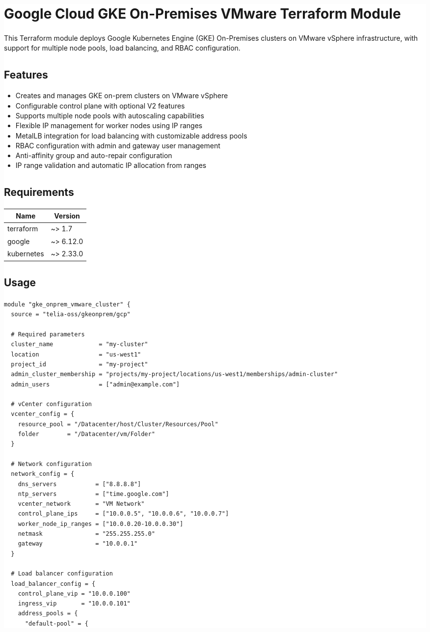 # Google Cloud GKE On-Premises VMware Terraform Module

This Terraform module deploys Google Kubernetes Engine (GKE) On-Premises clusters on VMware vSphere infrastructure, with support for multiple node pools, load balancing, and RBAC configuration.

## Features

- Creates and manages GKE on-prem clusters on VMware vSphere
- Configurable control plane with optional V2 features
- Supports multiple node pools with autoscaling capabilities
- Flexible IP management for worker nodes using IP ranges
- MetalLB integration for load balancing with customizable address pools
- RBAC configuration with admin and gateway user management 
- Anti-affinity group and auto-repair configuration
- IP range validation and automatic IP allocation from ranges

## Requirements

| Name       | Version   |
| ---------- | --------- |
| terraform  | ~> 1.7    |
| google     | ~> 6.12.0 |
| kubernetes | ~> 2.33.0 |

## Usage

```hcl
module "gke_onprem_vmware_cluster" {
  source = "telia-oss/gkeonprem/gcp"

  # Required parameters
  cluster_name             = "my-cluster"
  location                 = "us-west1"
  project_id               = "my-project"
  admin_cluster_membership = "projects/my-project/locations/us-west1/memberships/admin-cluster"
  admin_users              = ["admin@example.com"]

  # vCenter configuration
  vcenter_config = {
    resource_pool = "/Datacenter/host/Cluster/Resources/Pool"
    folder        = "/Datacenter/vm/Folder"
  }

  # Network configuration
  network_config = {
    dns_servers           = ["8.8.8.8"]
    ntp_servers           = ["time.google.com"]
    vcenter_network       = "VM Network"
    control_plane_ips     = ["10.0.0.5", "10.0.0.6", "10.0.0.7"]
    worker_node_ip_ranges = ["10.0.0.20-10.0.0.30"]
    netmask               = "255.255.255.0"
    gateway               = "10.0.0.1"
  }

  # Load balancer configuration
  load_balancer_config = {
    control_plane_vip = "10.0.0.100"
    ingress_vip       = "10.0.0.101"
    address_pools = {
      "default-pool" = {
```